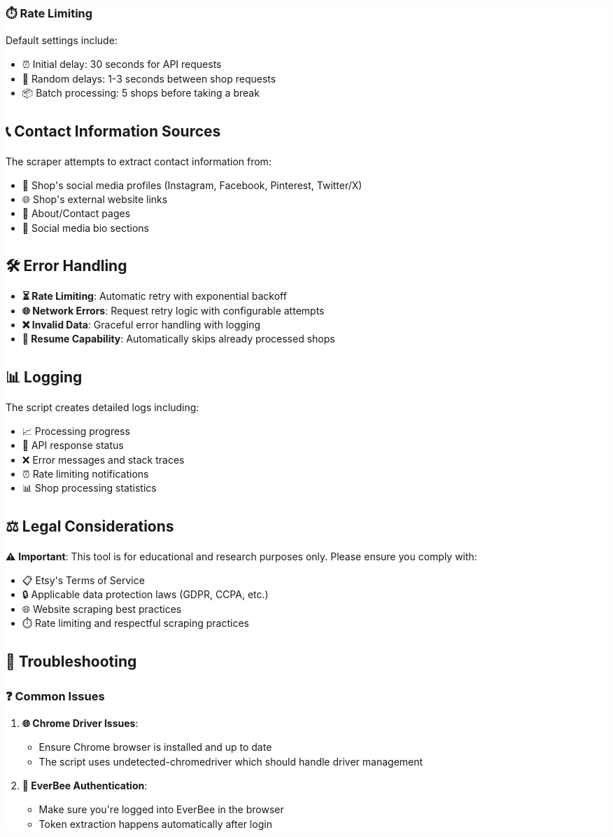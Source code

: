 ### ⏱️ Rate Limiting
Default settings include:
- ⏰ Initial delay: 30 seconds for API requests
- 🎲 Random delays: 1-3 seconds between shop requests
- 📦 Batch processing: 5 shops before taking a break

## 📞 Contact Information Sources

The scraper attempts to extract contact information from:
- 📱 Shop's social media profiles (Instagram, Facebook, Pinterest, Twitter/X)
- 🌐 Shop's external website links
- 📄 About/Contact pages
- 📝 Social media bio sections

## 🛠️ Error Handling

- **⏳ Rate Limiting**: Automatic retry with exponential backoff
- **🌐 Network Errors**: Request retry logic with configurable attempts
- **❌ Invalid Data**: Graceful error handling with logging
- **🔄 Resume Capability**: Automatically skips already processed shops

## 📊 Logging

The script creates detailed logs including:
- 📈 Processing progress
- 🔄 API response status
- ❌ Error messages and stack traces
- ⏰ Rate limiting notifications
- 📊 Shop processing statistics

## ⚖️ Legal Considerations

⚠️ **Important**: This tool is for educational and research purposes only. Please ensure you comply with:
- 📋 Etsy's Terms of Service
- 🔒 Applicable data protection laws (GDPR, CCPA, etc.)
- 🌐 Website scraping best practices
- ⏱️ Rate limiting and respectful scraping practices

## 🔧 Troubleshooting

### ❓ Common Issues

1. **🌐 Chrome Driver Issues**:
   - Ensure Chrome browser is installed and up to date
   - The script uses undetected-chromedriver which should handle driver management

2. **🔑 EverBee Authentication**:
   - Make sure you're logged into EverBee in the browser
   - Token extraction happens automatically after login
